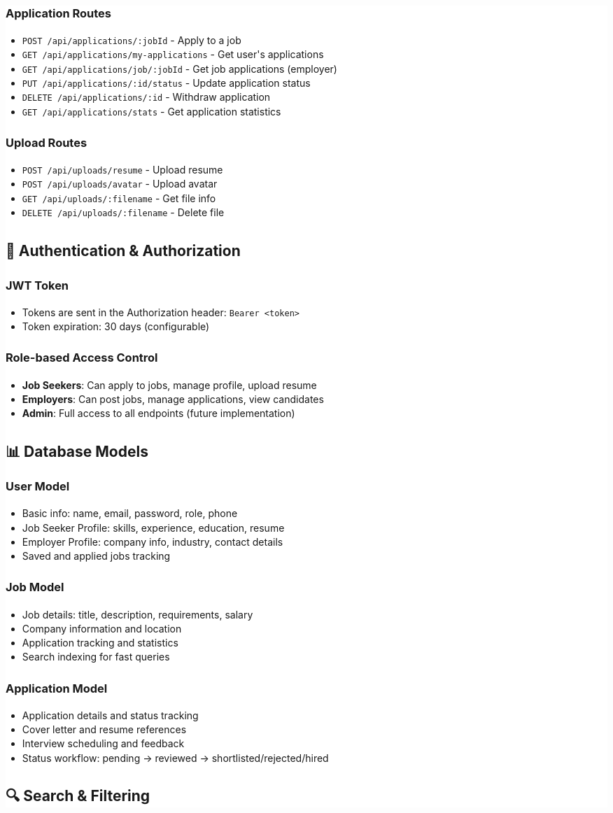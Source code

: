 ### Application Routes
- `POST /api/applications/:jobId` - Apply to a job
- `GET /api/applications/my-applications` - Get user's applications
- `GET /api/applications/job/:jobId` - Get job applications (employer)
- `PUT /api/applications/:id/status` - Update application status
- `DELETE /api/applications/:id` - Withdraw application
- `GET /api/applications/stats` - Get application statistics

### Upload Routes
- `POST /api/uploads/resume` - Upload resume
- `POST /api/uploads/avatar` - Upload avatar
- `GET /api/uploads/:filename` - Get file info
- `DELETE /api/uploads/:filename` - Delete file

## 🔐 Authentication & Authorization

### JWT Token
- Tokens are sent in the Authorization header: `Bearer <token>`
- Token expiration: 30 days (configurable)

### Role-based Access Control
- **Job Seekers**: Can apply to jobs, manage profile, upload resume
- **Employers**: Can post jobs, manage applications, view candidates
- **Admin**: Full access to all endpoints (future implementation)

## 📊 Database Models

### User Model
- Basic info: name, email, password, role, phone
- Job Seeker Profile: skills, experience, education, resume
- Employer Profile: company info, industry, contact details
- Saved and applied jobs tracking

### Job Model
- Job details: title, description, requirements, salary
- Company information and location
- Application tracking and statistics
- Search indexing for fast queries

### Application Model
- Application details and status tracking
- Cover letter and resume references
- Interview scheduling and feedback
- Status workflow: pending → reviewed → shortlisted/rejected/hired

## 🔍 Search & Filtering
